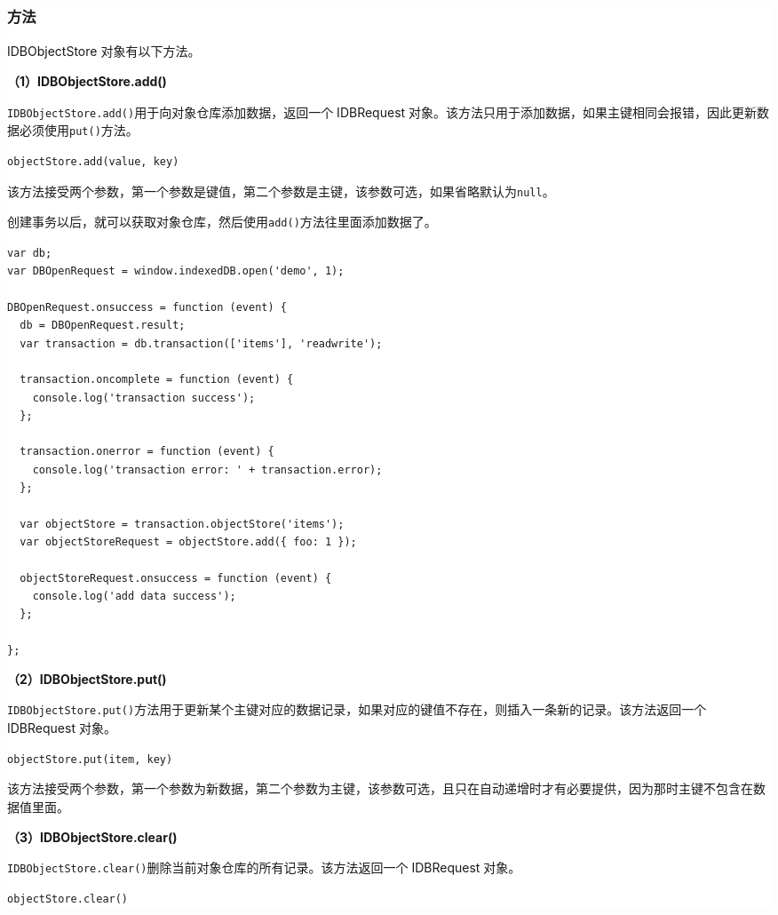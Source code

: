 ### 方法

IDBObjectStore 对象有以下方法。

**（1）IDBObjectStore.add()**

`IDBObjectStore.add()`用于向对象仓库添加数据，返回一个 IDBRequest 对象。该方法只用于添加数据，如果主键相同会报错，因此更新数据必须使用`put()`方法。

```
objectStore.add(value, key)
```

该方法接受两个参数，第一个参数是键值，第二个参数是主键，该参数可选，如果省略默认为`null`。

创建事务以后，就可以获取对象仓库，然后使用`add()`方法往里面添加数据了。

```
var db;
var DBOpenRequest = window.indexedDB.open('demo', 1);

DBOpenRequest.onsuccess = function (event) {
  db = DBOpenRequest.result;
  var transaction = db.transaction(['items'], 'readwrite');

  transaction.oncomplete = function (event) {
    console.log('transaction success');
  };

  transaction.onerror = function (event) {
    console.log('transaction error: ' + transaction.error);
  };

  var objectStore = transaction.objectStore('items');
  var objectStoreRequest = objectStore.add({ foo: 1 });

  objectStoreRequest.onsuccess = function (event) {
    console.log('add data success');
  };

};
```

**（2）IDBObjectStore.put()**

`IDBObjectStore.put()`方法用于更新某个主键对应的数据记录，如果对应的键值不存在，则插入一条新的记录。该方法返回一个 IDBRequest 对象。

```
objectStore.put(item, key)
```

该方法接受两个参数，第一个参数为新数据，第二个参数为主键，该参数可选，且只在自动递增时才有必要提供，因为那时主键不包含在数据值里面。

**（3）IDBObjectStore.clear()**

`IDBObjectStore.clear()`删除当前对象仓库的所有记录。该方法返回一个 IDBRequest 对象。

```
objectStore.clear()
```
